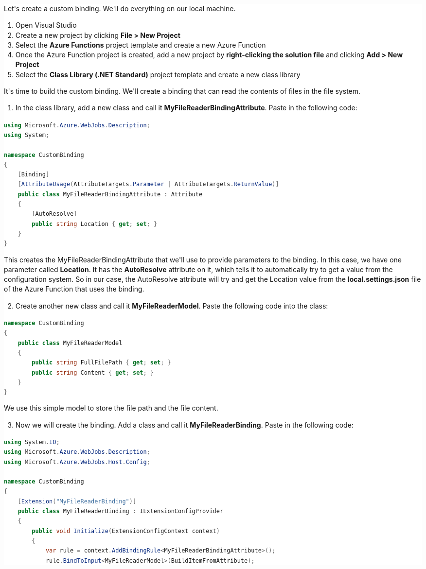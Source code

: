 Let's create a custom binding. We'll do everything on our local machine.

1. Open Visual Studio
2. Create a new project by clicking **File > New Project**
3. Select the **Azure Functions** project template and create a new Azure Function
4. Once the Azure Function project is created, add a new project by **right-clicking the solution file** and clicking **Add > New Project** 
5. Select the **Class Library (.NET Standard)** project template and create a new class library

It's time to build the custom binding. We'll create a binding that can read the contents of files in the file system. 

1. In the class library, add a new class and call it **MyFileReaderBindingAttribute**. Paste in the following code:

```csharp
using Microsoft.Azure.WebJobs.Description;
using System;

namespace CustomBinding
{
    [Binding]
    [AttributeUsage(AttributeTargets.Parameter | AttributeTargets.ReturnValue)]
    public class MyFileReaderBindingAttribute : Attribute
    {
        [AutoResolve]
        public string Location { get; set; }
    }
}
```
This creates the MyFileReaderBindingAttribute that we'll use to provide parameters to the binding. In this case, we have one parameter called **Location**. It has the **AutoResolve** attribute on it, which tells it to automatically try to get a value from the configuration system. So in our case, the AutoResolve attribute will try and get the Location value from the **local.settings.json** file of the Azure Function that uses the binding. 

2. Create another new class and call it **MyFileReaderModel**. Paste the following code into the class:

```csharp
namespace CustomBinding
{
    public class MyFileReaderModel
    {
        public string FullFilePath { get; set; }
        public string Content { get; set; }
    }
}
```
We use this simple model to store the file path and the file content.

3. Now we will create the binding. Add a class and call it **MyFileReaderBinding**. Paste in the following code:

```csharp
using System.IO;
using Microsoft.Azure.WebJobs.Description;
using Microsoft.Azure.WebJobs.Host.Config;

namespace CustomBinding
{
    [Extension("MyFileReaderBinding")]
    public class MyFileReaderBinding : IExtensionConfigProvider
    {
        public void Initialize(ExtensionConfigContext context)
        {
            var rule = context.AddBindingRule<MyFileReaderBindingAttribute>();
            rule.BindToInput<MyFileReaderModel>(BuildItemFromAttribute);
```